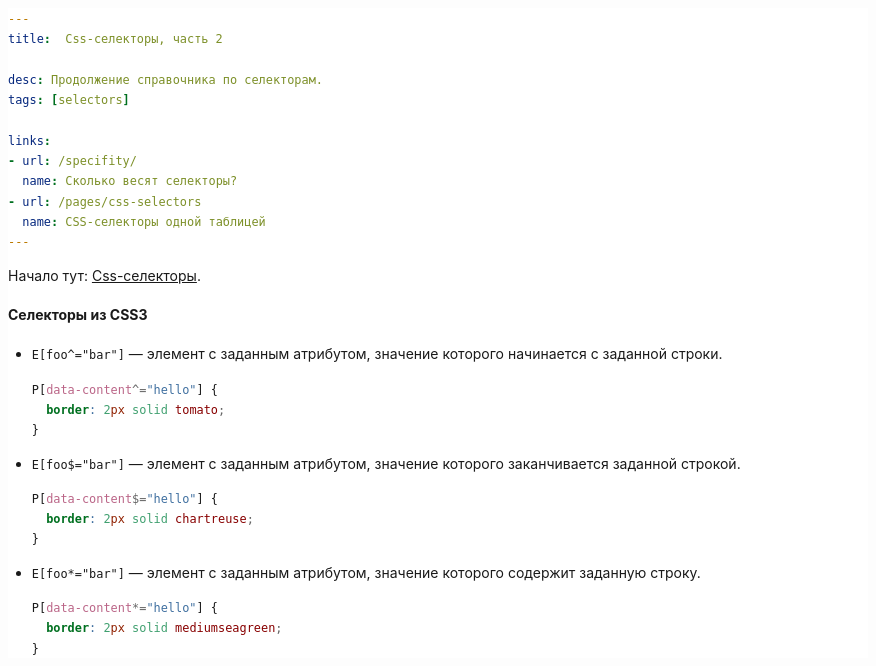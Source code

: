 ```yaml
---
title:  Css-селекторы, часть 2

desc: Продолжение справочника по селекторам.
tags: [selectors]

links:
- url: /specifity/
  name: Сколько весят селекторы?
- url: /pages/css-selectors
  name: CSS-селекторы одной таблицей
---
```


Начало тут: <a href="/css-selectors">Css-селекторы</a>.

<h4>Селекторы из CSS3</h4>

<ul>
<li id="attr-begin" data-name="E[foo^='bar']"><p><code>E[foo^="bar"]</code> — элемент с заданным атрибутом, значение которого начинается с заданной строки.</p>

```css
P[data-content^="hello"] {
  border: 2px solid tomato;
}
```

<iframe class="live-snippet" style="height: 280px" src="../assets/demo/css-selectors-part2/demo_1.html?output"></iframe>
</li>


<li id="attr-end" data-name="E[foo$='bar']"><p><code>E[foo$="bar"]</code> — элемент с заданным атрибутом, значение которого заканчивается заданной строкой.</p>

```css
P[data-content$="hello"] {
  border: 2px solid chartreuse;
}
```

<iframe class="live-snippet" style="height: 280px" src="../assets/demo/css-selectors-part2/demo_2.html?output"></iframe>
</li>

<li id="attr-contains" data-name="E[foo*='bar']"><p><code>E[foo*="bar"]</code> — элемент с заданным атрибутом, значение которого содержит заданную строку.</p>


```css
P[data-content*="hello"] {
  border: 2px solid mediumseagreen;
}
```

<iframe class="live-snippet" style="height: 280px" src="../assets/demo/css-selectors-part2/demo_3.html?output"></iframe>
</li>

